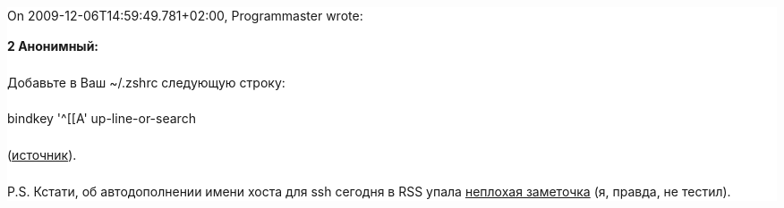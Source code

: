 <div class='hakyll-convert-comment'>
<p class='hakyll-convert-comment-date'>On 2009-12-06T14:59:49.781+02:00, Programmaster wrote:</p>
<p class='hakyll-convert-comment-body'>
<b>2 Анонимный:</b><br /><br />Добавьте в Ваш ~/.zshrc следующую строку:<br /><br />bindkey &#39;^[[A&#39; up-line-or-search<br /><br />(<a href="http://wiki.archlinux.org/index.php/Zsh" rel="nofollow">источник</a>).<br /><br />P.S. Кстати, об автодополнении имени хоста для ssh сегодня в RSS упала <a href="http://www.sourceguru.net/ssh-host-completion-zsh-stylee/" rel="nofollow">неплохая заметочка</a> (я, правда, не тестил).
</p>
</div>



